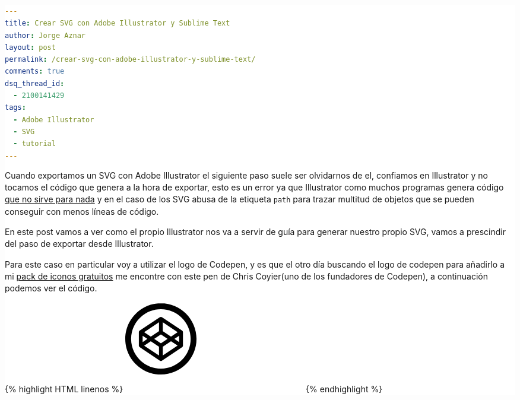 ```yaml
---
title: Crear SVG con Adobe Illustrator y Sublime Text
author: Jorge Aznar
layout: post
permalink: /crear-svg-con-adobe-illustrator-y-sublime-text/
comments: true
dsq_thread_id:
  - 2100141429
tags:
  - Adobe Illustrator
  - SVG
  - tutorial
---
```

Cuando exportamos un SVG con Adobe Illustrator el siguiente paso suele ser olvidarnos de el, confiamos en Illustrator y no tocamos el código que genera a la hora de exportar, esto es un error ya que Illustrator como muchos programas genera código <a href="http://jorgeatgu.com/blog/optimizar-svg-illustrator/" target="_blank">que no sirve para nada</a> y en el caso de los SVG abusa de la etiqueta `path` para trazar multitud de objetos que se pueden conseguir con menos líneas de código.



En este post vamos a ver como el propio Illustrator nos va a servir de guía para generar nuestro propio SVG, vamos a prescindir del paso de exportar desde Illustrator.

Para este caso en particular voy a utilizar el logo de Codepen, y es que el otro día buscando el logo de codepen para añadirlo a mi <a href="http://jorgeatgu.com/blog/cmyk-free-icons-social-media-vector-svg/" target="_blank">pack de iconos gratuitos</a> me encontre con este pen de Chris Coyier(uno de los fundadores de Codepen), a continuación podemos ver el código.

{% highlight HTML linenos %}
<svg class="logo"><g><path class="outer-ring" d="M60.048 0C26.884 0 0 26.9 0 60.048s26.884 60 60 60.047c33.163 0 60.047-26.883 60.047-60.047 S93.211 0 60 0z M60.048 110.233c-27.673 0-50.186-22.514-50.186-50.186S32.375 9.9 60 9.9 c27.672 0 50.2 22.5 50.2 50.186S87.72 110.2 60 110.233z"/><path class="inner-box" d="M97.147 48.319c-0.007-0.047-0.019-0.092-0.026-0.139c-0.016-0.09-0.032-0.18-0.056-0.268 c-0.014-0.053-0.033-0.104-0.05-0.154c-0.025-0.078-0.051-0.156-0.082-0.232c-0.021-0.053-0.047-0.105-0.071-0.156 c-0.033-0.072-0.068-0.143-0.108-0.211c-0.029-0.051-0.061-0.1-0.091-0.148c-0.043-0.066-0.087-0.131-0.135-0.193 c-0.035-0.047-0.072-0.094-0.109-0.139c-0.051-0.059-0.104-0.117-0.159-0.172c-0.042-0.043-0.083-0.086-0.127-0.125 c-0.059-0.053-0.119-0.104-0.181-0.152c-0.048-0.037-0.095-0.074-0.145-0.109c-0.019-0.012-0.035-0.027-0.053-0.039L61.817 23.5 c-1.072-0.715-2.468-0.715-3.54 0L24.34 46.081c-0.018 0.012-0.034 0.027-0.053 0.039c-0.05 0.035-0.097 0.072-0.144 0.1 c-0.062 0.049-0.123 0.1-0.181 0.152c-0.045 0.039-0.086 0.082-0.128 0.125c-0.056 0.055-0.108 0.113-0.158 0.2 c-0.038 0.045-0.075 0.092-0.11 0.139c-0.047 0.062-0.092 0.127-0.134 0.193c-0.032 0.049-0.062 0.098-0.092 0.1 c-0.039 0.068-0.074 0.139-0.108 0.211c-0.024 0.051-0.05 0.104-0.071 0.156c-0.031 0.076-0.057 0.154-0.082 0.2 c-0.017 0.051-0.035 0.102-0.05 0.154c-0.023 0.088-0.039 0.178-0.056 0.268c-0.008 0.047-0.02 0.092-0.025 0.1 c-0.019 0.137-0.029 0.275-0.029 0.416V71.36c0 0.1 0 0.3 0 0.418c0.006 0 0 0.1 0 0.1 c0.017 0.1 0 0.2 0.1 0.268c0.015 0.1 0 0.1 0.1 0.154c0.025 0.1 0.1 0.2 0.1 0.2 c0.021 0.1 0 0.1 0.1 0.154c0.034 0.1 0.1 0.1 0.1 0.213c0.029 0 0.1 0.1 0.1 0.1 c0.042 0.1 0.1 0.1 0.1 0.193c0.035 0 0.1 0.1 0.1 0.139c0.05 0.1 0.1 0.1 0.2 0.2 c0.042 0 0.1 0.1 0.1 0.125c0.058 0.1 0.1 0.1 0.2 0.152c0.047 0 0.1 0.1 0.1 0.1 c0.019 0 0 0 0.1 0.039L58.277 96.64c0.536 0.4 1.2 0.5 1.8 0.537c0.616 0 1.233-0.18 1.77-0.537 l33.938-22.625c0.018-0.012 0.034-0.027 0.053-0.039c0.05-0.035 0.097-0.072 0.145-0.109c0.062-0.049 0.122-0.1 0.181-0.152 c0.044-0.039 0.085-0.082 0.127-0.125c0.056-0.055 0.108-0.113 0.159-0.172c0.037-0.045 0.074-0.09 0.109-0.139 c0.048-0.062 0.092-0.127 0.135-0.193c0.03-0.049 0.062-0.098 0.091-0.146c0.04-0.07 0.075-0.141 0.108-0.213 c0.024-0.051 0.05-0.102 0.071-0.154c0.031-0.078 0.057-0.156 0.082-0.234c0.017-0.051 0.036-0.102 0.05-0.154 c0.023-0.088 0.04-0.178 0.056-0.268c0.008-0.045 0.02-0.092 0.026-0.137c0.018-0.139 0.028-0.277 0.028-0.418V48.735 C97.176 48.6 97.2 48.5 97.1 48.319z M63.238 32.073l25.001 16.666L77.072 56.21l-13.834-9.254V32.073z M56.856 32.1 v14.883L43.023 56.21l-11.168-7.471L56.856 32.073z M29.301 54.708l7.983 5.34l-7.983 5.34V54.708z M56.856 88.022L31.855 71.4 l11.168-7.469l13.833 9.252V88.022z M60.048 67.597l-11.286-7.549l11.286-7.549l11.285 7.549L60.048 67.597z M63.238 88.022V73.14 l13.834-9.252l11.167 7.469L63.238 88.022z M90.794 65.388l-7.982-5.34l7.982-5.34V65.388z"/></g></svg>
{% endhighlight %}
